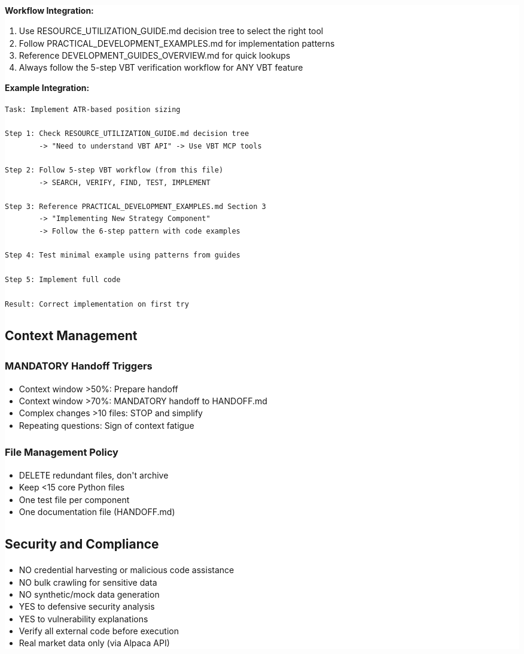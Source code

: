 **Workflow Integration:**
1. Use RESOURCE_UTILIZATION_GUIDE.md decision tree to select the right tool
2. Follow PRACTICAL_DEVELOPMENT_EXAMPLES.md for implementation patterns
3. Reference DEVELOPMENT_GUIDES_OVERVIEW.md for quick lookups
4. Always follow the 5-step VBT verification workflow for ANY VBT feature

**Example Integration:**

```
Task: Implement ATR-based position sizing

Step 1: Check RESOURCE_UTILIZATION_GUIDE.md decision tree
        -> "Need to understand VBT API" -> Use VBT MCP tools

Step 2: Follow 5-step VBT workflow (from this file)
        -> SEARCH, VERIFY, FIND, TEST, IMPLEMENT

Step 3: Reference PRACTICAL_DEVELOPMENT_EXAMPLES.md Section 3
        -> "Implementing New Strategy Component"
        -> Follow the 6-step pattern with code examples

Step 4: Test minimal example using patterns from guides

Step 5: Implement full code

Result: Correct implementation on first try
```

## Context Management

### MANDATORY Handoff Triggers
- Context window >50%: Prepare handoff
- Context window >70%: MANDATORY handoff to HANDOFF.md
- Complex changes >10 files: STOP and simplify
- Repeating questions: Sign of context fatigue

### File Management Policy
- DELETE redundant files, don't archive
- Keep <15 core Python files
- One test file per component
- One documentation file (HANDOFF.md)

## Security and Compliance

- NO credential harvesting or malicious code assistance
- NO bulk crawling for sensitive data
- NO synthetic/mock data generation
- YES to defensive security analysis
- YES to vulnerability explanations
- Verify all external code before execution
- Real market data only (via Alpaca API)
